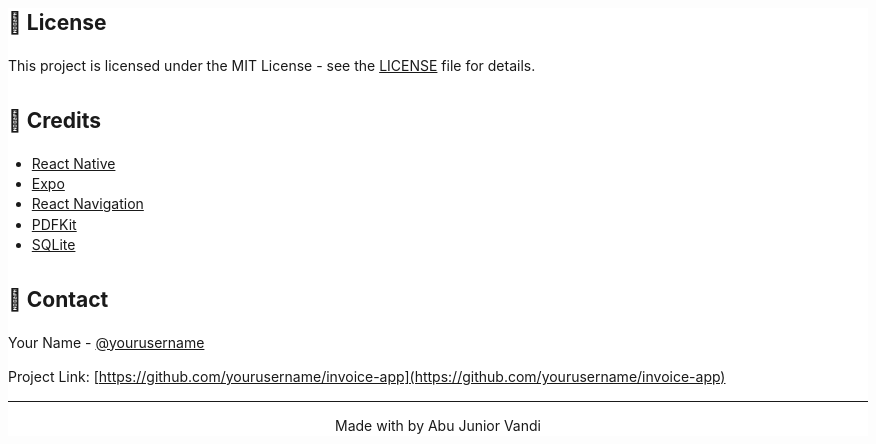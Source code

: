 ## 📄 License

This project is licensed under the MIT License - see the [LICENSE](LICENSE) file for details.

## 🙏 Credits

- [React Native](https://reactnative.dev/)
- [Expo](https://expo.dev/)
- [React Navigation](https://reactnavigation.org/)
- [PDFKit](http://pdfkit.org/)
- [SQLite](https://www.sqlite.org/)

## 📧 Contact

Your Name - [@yourusername](https://twitter.com/yourusername)

Project Link: [https://github.com/yourusername/invoice-app](https://github.com/yourusername/invoice-app)

---

<div align="center">
  Made with by Abu Junior Vandi
</div> 

